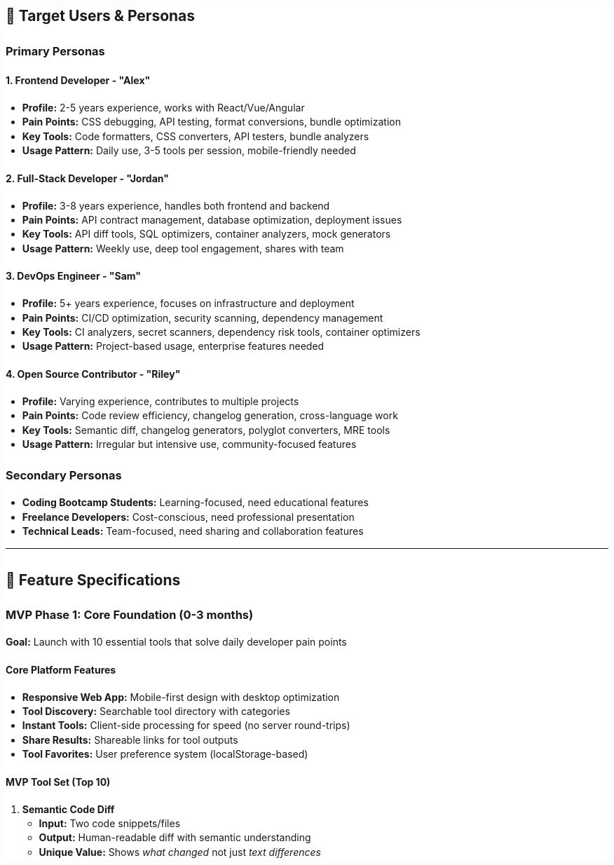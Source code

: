 
## 👥 Target Users & Personas

### Primary Personas

#### 1. **Frontend Developer - "Alex"**
- **Profile:** 2-5 years experience, works with React/Vue/Angular
- **Pain Points:** CSS debugging, API testing, format conversions, bundle optimization
- **Key Tools:** Code formatters, CSS converters, API testers, bundle analyzers
- **Usage Pattern:** Daily use, 3-5 tools per session, mobile-friendly needed

#### 2. **Full-Stack Developer - "Jordan"**  
- **Profile:** 3-8 years experience, handles both frontend and backend
- **Pain Points:** API contract management, database optimization, deployment issues
- **Key Tools:** API diff tools, SQL optimizers, container analyzers, mock generators
- **Usage Pattern:** Weekly use, deep tool engagement, shares with team

#### 3. **DevOps Engineer - "Sam"**
- **Profile:** 5+ years experience, focuses on infrastructure and deployment
- **Pain Points:** CI/CD optimization, security scanning, dependency management
- **Key Tools:** CI analyzers, secret scanners, dependency risk tools, container optimizers  
- **Usage Pattern:** Project-based usage, enterprise features needed

#### 4. **Open Source Contributor - "Riley"**
- **Profile:** Varying experience, contributes to multiple projects
- **Pain Points:** Code review efficiency, changelog generation, cross-language work
- **Key Tools:** Semantic diff, changelog generators, polyglot converters, MRE tools
- **Usage Pattern:** Irregular but intensive use, community-focused features

### Secondary Personas
- **Coding Bootcamp Students:** Learning-focused, need educational features
- **Freelance Developers:** Cost-conscious, need professional presentation
- **Technical Leads:** Team-focused, need sharing and collaboration features

---

## 🚀 Feature Specifications

### MVP Phase 1: Core Foundation (0-3 months)
**Goal:** Launch with 10 essential tools that solve daily developer pain points

#### Core Platform Features
- **Responsive Web App:** Mobile-first design with desktop optimization
- **Tool Discovery:** Searchable tool directory with categories
- **Instant Tools:** Client-side processing for speed (no server round-trips)
- **Share Results:** Shareable links for tool outputs
- **Tool Favorites:** User preference system (localStorage-based)

#### MVP Tool Set (Top 10)
1. **Semantic Code Diff**
   - **Input:** Two code snippets/files
   - **Output:** Human-readable diff with semantic understanding
   - **Unique Value:** Shows *what changed* not just *text differences*

